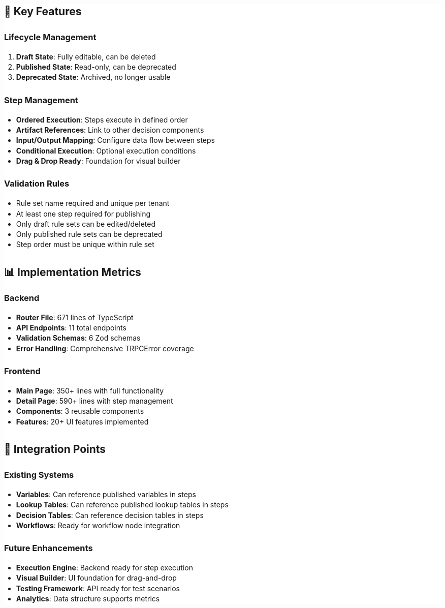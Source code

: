 ## 🚀 Key Features

### Lifecycle Management
1. **Draft State**: Fully editable, can be deleted
2. **Published State**: Read-only, can be deprecated
3. **Deprecated State**: Archived, no longer usable

### Step Management
- **Ordered Execution**: Steps execute in defined order
- **Artifact References**: Link to other decision components
- **Input/Output Mapping**: Configure data flow between steps
- **Conditional Execution**: Optional execution conditions
- **Drag & Drop Ready**: Foundation for visual builder

### Validation Rules
- Rule set name required and unique per tenant
- At least one step required for publishing
- Only draft rule sets can be edited/deleted
- Only published rule sets can be deprecated
- Step order must be unique within rule set

## 📊 Implementation Metrics

### Backend
- **Router File**: 671 lines of TypeScript
- **API Endpoints**: 11 total endpoints
- **Validation Schemas**: 6 Zod schemas
- **Error Handling**: Comprehensive TRPCError coverage

### Frontend
- **Main Page**: 350+ lines with full functionality
- **Detail Page**: 590+ lines with step management
- **Components**: 3 reusable components
- **Features**: 20+ UI features implemented

## 🔄 Integration Points

### Existing Systems
- **Variables**: Can reference published variables in steps
- **Lookup Tables**: Can reference published lookup tables in steps
- **Decision Tables**: Can reference decision tables in steps
- **Workflows**: Ready for workflow node integration

### Future Enhancements
- **Execution Engine**: Backend ready for step execution
- **Visual Builder**: UI foundation for drag-and-drop
- **Testing Framework**: API ready for test scenarios
- **Analytics**: Data structure supports metrics
